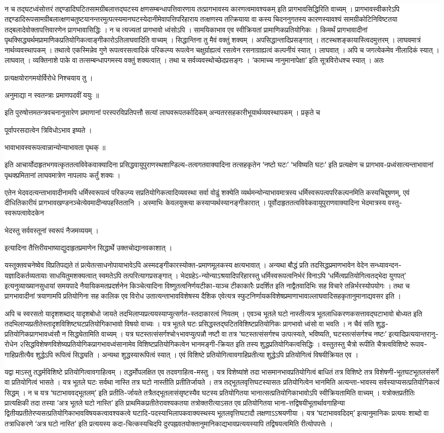 न च तद्घटध्वंसोत्तरं तद्दण्डादिघटितसामग्रीबलात्तद्घटस्य क्षणसम्बन्धापत्तिवारणाय तत्प्रागभावस्य कारणत्वमावश्यकम् इति प्रागभावसिद्धिरिति वाच्यम् । प्रागभावस्वीकारेऽपि तद्दण्डादिरूपसामग्रीबलात्क्षणचतुष्टयानन्तरमुत्पत्स्यमानघटस्येदानीमेवापत्तिपरिहाराय तत्क्षणस्य तत्क्रियाया वा कस्य चिदननुगतस्य कारणस्यावश्यं सामग्रीकोटिनिविष्टतया तद्बलादेवोक्तापत्तिवारणेन प्रागभावासिद्धिः । न च त्यज्यतां प्रागभावो ध्वंसोऽपि । सामयिकाभाव एव स्वीक्रियतां प्रामाणिकप्रतियोगिकः । किमर्थं प्रागभावादीनां पृथक्सिद्ध्यर्थमप्रामाणिकप्रतियोगिकत्वाङ्गीकारोऽतिलाघवादिति वाच्यम् । सिद्धान्तिना तु मैवं वक्तुं शक्यम् । अपसिद्धान्तादिप्रसङ्गात् । तटस्थशङ्कायास्त्विदमुत्तरम् । लाघवमात्रं नार्थव्यवस्थापकम् । तथात्वे एकस्मिन्नेव गुणे रूपत्वरसत्वादिकं परिकल्प्य रूपत्वेन चक्षुर्ग्राह्यत्वं रसत्वेन रसनाग्राह्यत्वं कल्पनीयं स्यात् । लाघवात् । अपि च जगत्येकमेव नीलादिकं स्यात् । लाघवात् । व्यक्तिनाशे पाके वा तत्सम्बन्धापगमस्य वक्तुं शक्यत्वात् । तथा च सर्वव्यवस्थोच्छेदप्रसङ्गः । ‘कामाच्च नानुमानापेक्षा’ इति सूत्रविरोधश्च स्यात् । अतः

प्रत्यक्षयोरागमयोर्विरोधे निश्चयाय तु ।

अनुमाद्या न स्वतन्त्राः प्रमाणपदवीं ययुः ॥

इति पुरुषोत्तमतन्त्रवचनानुसारेण प्रमाणानां परस्परविप्रतिपत्तौ सत्यां लाघवरूपतर्कादिकम् अन्यतरसहकारीभूयार्थव्यवस्थापकम् । प्रकृते च

पूर्वापरसदात्वेन त्रिविधोऽभाव इष्यते ।

भावाभावस्वरूपत्वान्नान्योन्याभावता पृथक् ॥

इति आचार्योदाहृतभगवत्कृततत्वविवेकवाक्यादिना प्रसिद्धवायुपुराणस्थशाण्डिल्य-तत्वगतवाक्यादिना तत्सहकृतेन ‘नष्टो घटः’ ‘भविष्यति घटः’ इति प्रत्यक्षेण च प्रागभाव-प्रध्वंसात्यन्ताभावानां पृथक्प्रमितानां लाघवमात्रेण नापलापः कर्तुं शक्यः ।

एतेन भेदवदत्यन्ताभावादीनामपि धर्मिस्वरूपत्वं परिकल्प्य सप्रतियोगिकत्वादिव्यवस्था सर्वा वोढुं शक्येति व्यर्थमन्योन्याभावमात्रस्य धर्मिस्वरूपत्वपरिकल्पनमिति कस्यचिद्दूषणम्, एवं दीधितिकारीयं प्रागभावखण्डनञ्चेत्येवमादीन्यपहस्तितानि । अस्माभिः केवलयुक्त्या कस्याप्यर्थस्यानङ्गीकारात् । पूर्वोदाहृततत्वविवेकवायुपुराणवाक्यादिना भेदमात्रस्य वस्तु-स्वरूपत्वावेदकेन

भेदस्तु सर्ववस्तूनां स्वरूपं नैजमव्ययम् ।

इत्यादिना तैत्तिरीयभाष्याद्युदाहृतप्रमाणेन सिद्धार्थे उक्तचोद्यानवकाशात् ।

यस्तूक्तवचनेष्वेव विप्रतिपद्यते तं प्रत्येतत्साधनोपायाभावेऽपि अस्मदङ्गीकारस्योक्त-प्रमाणमूलकस्य क्षत्यभावात् । अन्यथा बौद्धं प्रति तदसिद्धप्रमाणभावेन वेदेन सन्ध्यावन्दन-यज्ञादिकर्तव्यतायाः साधयितुमशक्यत्वात् स्वमतेऽपि तत्परित्यागप्रसङ्गात् । भेदग्रहेऽ-न्योन्याऽश्रयादिपरिहारस्तु धर्मिस्वरूपत्वनिर्भरं विनाऽपि ‘धर्मित्वप्रतियोगित्वतद्भेदा युगपत्’ इत्यनुव्याख्यानसुधायां समयपादे नैयायिकमतप्रदर्शनेन किञ्चेत्यादिना विष्णुतत्वनिर्णयटीका-याञ्च टीकाकारैः प्रदर्शित इति नाद्वैतवादिभिः सह विचारे तन्निर्भरस्योपयोगः । तथा च प्रागभावादीनां त्रयाणामपि प्रतियोगिना सह कालिक एव विरोध उतात्यन्ताभावविशेषस्य दैशिक एवेत्यत्र स्फुटनिर्णायकविशेषप्रमाणाभावाल्लाघवादिसहकृतानुमानाद्यवसर इति ।

अपि च स्वरसतो यादृशशब्दाद् यादृशबोधो जायते तदभिलाप्यप्रत्ययस्याप्युत्सर्गत-स्तदाकारत्वं नियतम् । एवञ्च भूतले घटो नास्तीत्यत्र भूतलाधिकरणकसत्तावद्घटाभावो बोध्यत इति तदभिलाप्यप्रतीतेस्तादृशविशिष्टघटप्रतियोगिकाभावो विषयो वाच्यः । यत्र भूतले घटः प्रसिद्धस्तद्घटितविशिष्टप्रतियोगिकः प्रागभावो ध्वंसो वा भवति । न चैवं सति शुद्ध-प्रतियोगिकप्रागभावध्वंसौ न सिद्ध्येतामिति वाच्यम् । यत्र घटस्तत्संसर्गश्चो१भावप्युत्पन्नौ नष्टौ वा तत्र ‘घटस्तत्संसर्गश्च उत्पत्स्यते, भविष्यति, घटस्तत्संसर्गश्च नष्टः’ इत्यादिप्रत्ययान्तरानु-रोधेन २सिद्धविशेषणविशेष्यप्रतियोगिकप्रागभावध्वंसानामेव विशिष्टप्रतियोगिकत्वेन भानमङ्गी-क्रियत इति तस्य शुद्धप्रतियोगिकत्वसिद्धिः । वस्तुतस्तु चैत्रो रूपीति चैत्रत्वविशिष्टे रूपाव-गाहिप्रतीत्यैव शुद्धेऽपि रूपित्वं सिद्ध्यति । अन्यथा शुद्धस्यारूपित्वं स्यात् । एवं विशिष्टे प्रतियोगित्वावगाहिप्रतीत्या शुद्धेऽपि प्रतियोगित्वं विषयीक्रियत एव ।

यद्वा माऽस्तु तद्धर्मविशिष्टे प्रतियोगित्वावगाहित्वम् । तद्धर्मोपलक्षित एव तदवगाहित्व-मस्तु । यत्र विशेष्यांशे तदा भासमानभावप्रतियोगित्वं बाधितं तत्र विशिष्टे तत्र विशेषणी-भूतघटभूतलसंसर्गे वा प्रतियोगित्वं भासते । यत्र भूतले घटः सर्वथा नास्ति तत्र घटो नास्तीति प्रतीतिर्जायते । तत्र तद्भूतलवृत्तिघटस्यासतः प्रतियोगित्वेन भानमिति अत्यन्ता-भावस्य सर्वस्याप्यसत्प्रतियोगिकत्वं सिद्धम् । न च यत्र ‘घटाभाववद्भूतलम्’ इति प्रतीति-र्जायते तत्रैतद्भूतलासंसृष्टस्यैव घटस्य प्रतियोगितया भानात्सत्प्रतियोगिकाभावोऽपि स्वीक्रियतामिति वाच्यम् । यत्रोक्तप्रतीतिः प्रात्यक्षिकी तदा तस्या ‘अत्र भूतले घटो नास्ति’ इति प्राथमिकप्रतीतेरावश्यकतया तत्रोक्तरीत्याऽसत एव प्रतियोगितया भाना-त्तद्विषयीभूतार्थावगाहिन्या द्वितीयप्रतीतेरप्यसत्प्रतियोगिकाभावविषयकत्वावश्यकत्वे घटादि-पदस्याभिलापकवाक्यस्थस्य भूतलवृत्तिघटादौ लक्षणाऽऽश्रयणीया । यत्र ‘घटाभाववदिदम्’ इत्यानुमानिकः प्रत्ययः शाब्दो वा तत्राधिकरणे ‘अत्र घटो नास्ति’ इति प्रत्ययस्य कदा-चित्कस्यचिदपि दुरपह्नवतयोक्तानुमानिकाद्यभावप्रत्ययस्यापि तद्विषयत्वमिति रीत्योपपत्तेः ।
